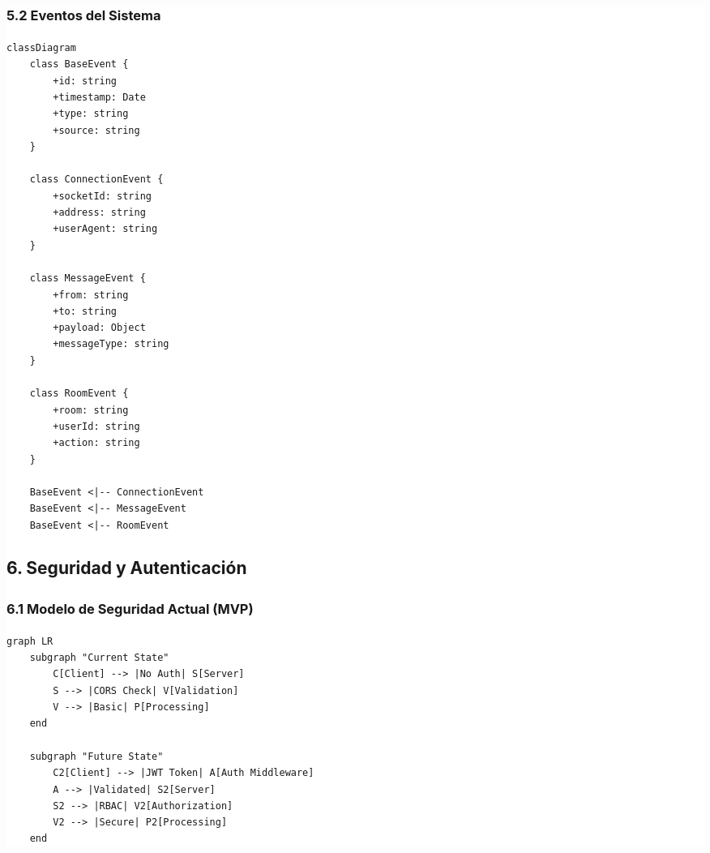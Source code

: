 ### 5.2 Eventos del Sistema

```mermaid
classDiagram
    class BaseEvent {
        +id: string
        +timestamp: Date
        +type: string
        +source: string
    }
    
    class ConnectionEvent {
        +socketId: string
        +address: string
        +userAgent: string
    }
    
    class MessageEvent {
        +from: string
        +to: string
        +payload: Object
        +messageType: string
    }
    
    class RoomEvent {
        +room: string
        +userId: string
        +action: string
    }
    
    BaseEvent <|-- ConnectionEvent
    BaseEvent <|-- MessageEvent
    BaseEvent <|-- RoomEvent
```

## 6. Seguridad y Autenticación

### 6.1 Modelo de Seguridad Actual (MVP)

```mermaid
graph LR
    subgraph "Current State"
        C[Client] --> |No Auth| S[Server]
        S --> |CORS Check| V[Validation]
        V --> |Basic| P[Processing]
    end
    
    subgraph "Future State"
        C2[Client] --> |JWT Token| A[Auth Middleware]
        A --> |Validated| S2[Server]
        S2 --> |RBAC| V2[Authorization]
        V2 --> |Secure| P2[Processing]
    end
```
